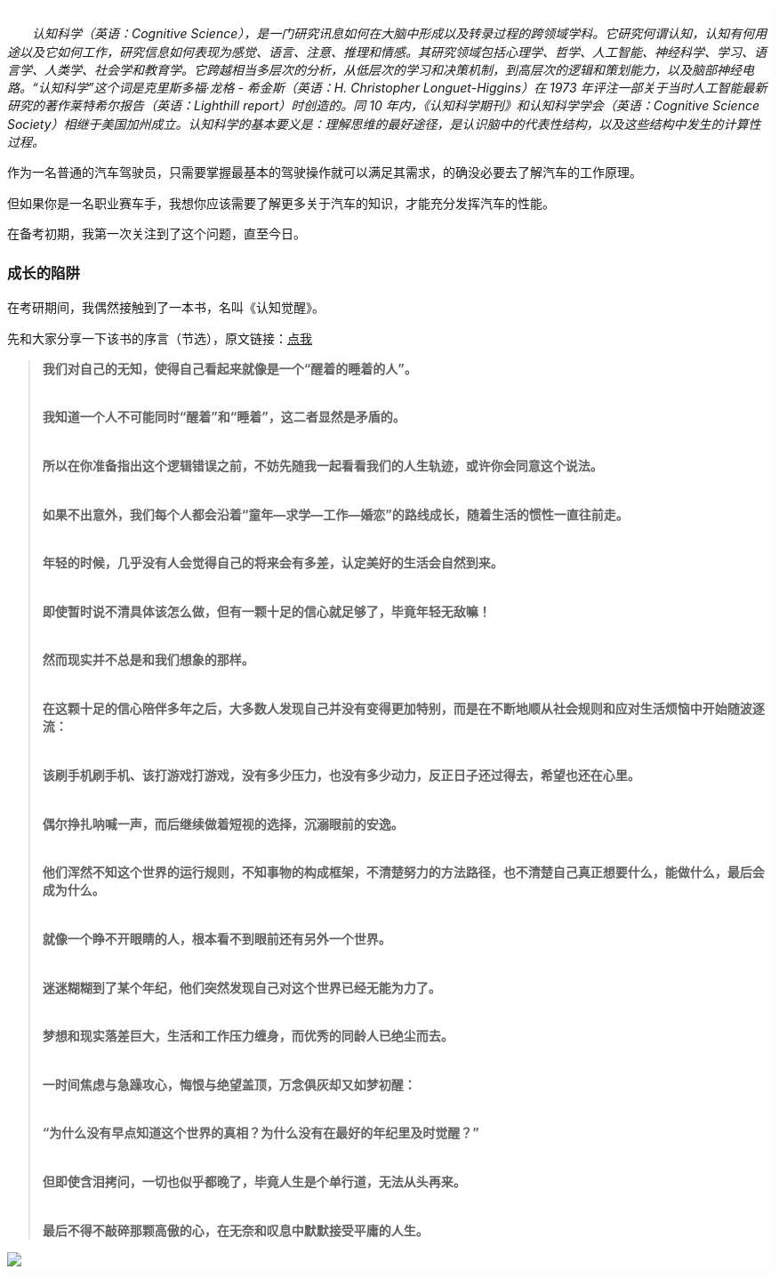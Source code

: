 <blockqutoe>
<br><i>&emsp;&emsp;认知科学（英语：Cognitive Science），是一门研究讯息如何在大脑中形成以及转录过程的跨领域学科。它研究何谓认知，认知有何用途以及它如何工作，研究信息如何表现为感觉、语言、注意、推理和情感。其研究领域包括心理学、哲学、人工智能、神经科学、学习、语言学、人类学、社会学和教育学。它跨越相当多层次的分析，从低层次的学习和决策机制，到高层次的逻辑和策划能力，以及脑部神经电路。“认知科学”这个词是克里斯多福·龙格 - 希金斯（英语：H. Christopher Longuet-Higgins）在 1973 年评注一部关于当时人工智能最新研究的著作莱特希尔报告（英语：Lighthill report）时创造的。同 10 年内，《认知科学期刊》和认知科学学会（英语：Cognitive Science Society）相继于美国加州成立。认知科学的基本要义是：理解思维的最好途径，是认识脑中的代表性结构，以及这些结构中发生的计算性过程。</i>
</blockqutoe>

作为一名普通的汽车驾驶员，只需要掌握最基本的驾驶操作就可以满足其需求，的确没必要去了解汽车的工作原理。

但如果你是一名职业赛车手，我想你应该需要了解更多关于汽车的知识，才能充分发挥汽车的性能。

在备考初期，我第一次关注到了这个问题，直至今日。

### 成长的陷阱

在考研期间，我偶然接触到了一本书，名叫《认知觉醒》。

先和大家分享一下该书的序言（节选），原文链接：[点我](https://mp.weixin.qq.com/s/NSvU2znXSW7VJkyccB9qgg)

<blockquote>
<p>
<strong>我们对自己的无知，使得自己看起来就像是一个“醒着的睡着的人”。</strong><br><br>
    
<strong>我知道一个人不可能同时“醒着”和“睡着”，这二者显然是矛盾的。</strong><br><br>
    
<strong>所以在你准备指出这个逻辑错误之前，不妨先随我一起看看我们的人生轨迹，或许你会同意这个说法。</strong><br><br>
    
<strong>如果不出意外，我们每个人都会沿着“童年—求学—工作—婚恋”的路线成长，随着生活的惯性一直往前走。</strong><br><br>
    
<strong>年轻的时候，几乎没有人会觉得自己的将来会有多差，认定美好的生活会自然到来。</strong><br><br>
    
<strong>即使暂时说不清具体该怎么做，但有一颗十足的信心就足够了，毕竟年轻无敌嘛！</strong><br><br>
    
<strong>然而现实并不总是和我们想象的那样。</strong><br><br>
    
<strong>在这颗十足的信心陪伴多年之后，大多数人发现自己并没有变得更加特别，而是在不断地顺从社会规则和应对生活烦恼中开始随波逐流：</strong><br><br>
    
<strong>该刷手机刷手机、该打游戏打游戏，没有多少压力，也没有多少动力，反正日子还过得去，希望也还在心里。</strong><br><br>
    
<strong>偶尔挣扎呐喊一声，而后继续做着短视的选择，沉溺眼前的安逸。</strong><br><br>
    
<strong>他们浑然不知这个世界的运行规则，不知事物的构成框架，不清楚努力的方法路径，也不清楚自己真正想要什么，能做什么，最后会成为什么。</strong><br><br>
    
<strong>就像一个睁不开眼睛的人，根本看不到眼前还有另外一个世界。</strong><br><br>
    
<strong>迷迷糊糊到了某个年纪，他们突然发现自己对这个世界已经无能为力了。</strong><br><br>
    
<strong>梦想和现实落差巨大，生活和工作压力缠身，而优秀的同龄人已绝尘而去。</strong><br><br>
    
<strong>一时间焦虑与急躁攻心，悔恨与绝望盖顶，万念俱灰却又如梦初醒：</strong><br><br>
    
<strong>“为什么没有早点知道这个世界的真相？为什么没有在最好的年纪里及时觉醒？”</strong><br><br>
    
<strong>但即使含泪拷问，一切也似乎都晚了，毕竟人生是个单行道，无法从头再来。</strong><br><br>
    
<strong>最后不得不敲碎那颗高傲的心，在无奈和叹息中默默接受平庸的人生。</strong></p>
    
</blockquote>

<img src="https://files.sunguoqi.com/images/202311250220276.webp"/>
